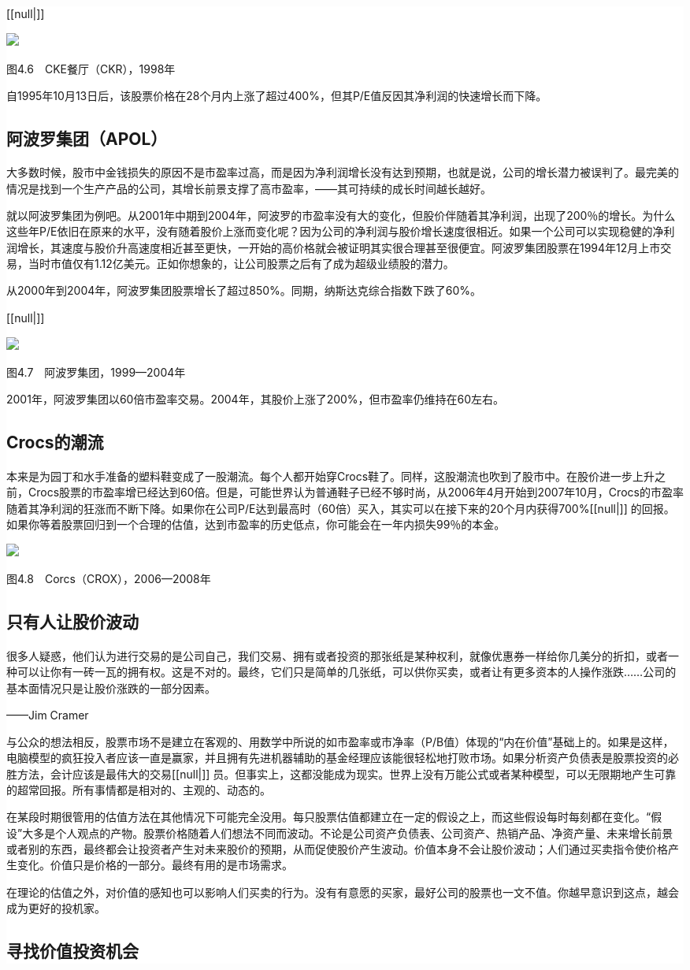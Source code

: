 [[null|]]

![](05-阅读/交易/股票魔法师_纵横天下股市的奥秘%20(交易大师系列)%20-%20米勒维尼%20(Mark%20Minervini)/images/Image00008.jpg)

图4.6　CKE餐厅（CKR），1998年

自1995年10月13日后，该股票价格在28个月内上涨了超过400%，但其P/E值反因其净利润的快速增长而下降。

## 阿波罗集团（APOL）

大多数时候，股市中金钱损失的原因不是市盈率过高，而是因为净利润增长没有达到预期，也就是说，公司的增长潜力被误判了。最完美的情况是找到一个生产产品的公司，其增长前景支撑了高市盈率，——其可持续的成长时间越长越好。

就以阿波罗集团为例吧。从2001年中期到2004年，阿波罗的市盈率没有大的变化，但股价伴随着其净利润，出现了200％的增长。为什么这些年P/E依旧在原来的水平，没有随着股价上涨而变化呢？因为公司的净利润与股价增长速度很相近。如果一个公司可以实现稳健的净利润增长，其速度与股价升高速度相近甚至更快，一开始的高价格就会被证明其实很合理甚至很便宜。阿波罗集团股票在1994年12月上市交易，当时市值仅有1.12亿美元。正如你想象的，让公司股票之后有了成为超级业绩股的潜力。

从2000年到2004年，阿波罗集团股票增长了超过850%。同期，纳斯达克综合指数下跌了60%。

[[null|]]

![](05-阅读/交易/股票魔法师_纵横天下股市的奥秘%20(交易大师系列)%20-%20米勒维尼%20(Mark%20Minervini)/images/Image00009.jpg)

图4.7　阿波罗集团，1999—2004年

2001年，阿波罗集团以60倍市盈率交易。2004年，其股价上涨了200%，但市盈率仍维持在60左右。

## Crocs的潮流

本来是为园丁和水手准备的塑料鞋变成了一股潮流。每个人都开始穿Crocs鞋了。同样，这股潮流也吹到了股市中。在股价进一步上升之前，Crocs股票的市盈率增已经达到60倍。但是，可能世界认为普通鞋子已经不够时尚，从2006年4月开始到2007年10月，Crocs的市盈率随着其净利润的狂涨而不断下降。如果你在公司P/E达到最高时（60倍）买入，其实可以在接下来的20个月内获得700%[[null|]] 的回报。如果你等着股票回归到一个合理的估值，达到市盈率的历史低点，你可能会在一年内损失99％的本金。

![](05-阅读/交易/股票魔法师_纵横天下股市的奥秘%20(交易大师系列)%20-%20米勒维尼%20(Mark%20Minervini)/images/Image00010.jpg)

图4.8　Corcs（CROX），2006—2008年

## 只有人让股价波动

很多人疑惑，他们认为进行交易的是公司自己，我们交易、拥有或者投资的那张纸是某种权利，就像优惠券一样给你几美分的折扣，或者一种可以让你有一砖一瓦的拥有权。这是不对的。最终，它们只是简单的几张纸，可以供你买卖，或者让有更多资本的人操作涨跌……公司的基本面情况只是让股价涨跌的一部分因素。

——Jim Cramer

与公众的想法相反，股票市场不是建立在客观的、用数学中所说的如市盈率或市净率（P/B值）体现的“内在价值”基础上的。如果是这样，电脑模型的疯狂投入者应该一直是赢家，并且拥有先进机器辅助的基金经理应该能很轻松地打败市场。如果分析资产负债表是股票投资的必胜方法，会计应该是最伟大的交易[[null|]] 员。但事实上，这都没能成为现实。世界上没有万能公式或者某种模型，可以无限期地产生可靠的超常回报。所有事情都是相对的、主观的、动态的。

在某段时期很管用的估值方法在其他情况下可能完全没用。每只股票估值都建立在一定的假设之上，而这些假设每时每刻都在变化。“假设”大多是个人观点的产物。股票价格随着人们想法不同而波动。不论是公司资产负债表、公司资产、热销产品、净资产量、未来增长前景或者别的东西，最终都会让投资者产生对未来股价的预期，从而促使股价产生波动。价值本身不会让股价波动；人们通过买卖指令使价格产生变化。价值只是价格的一部分。最终有用的是市场需求。

在理论的估值之外，对价值的感知也可以影响人们买卖的行为。没有有意愿的买家，最好公司的股票也一文不值。你越早意识到这点，越会成为更好的投机家。

## 寻找价值投资机会
